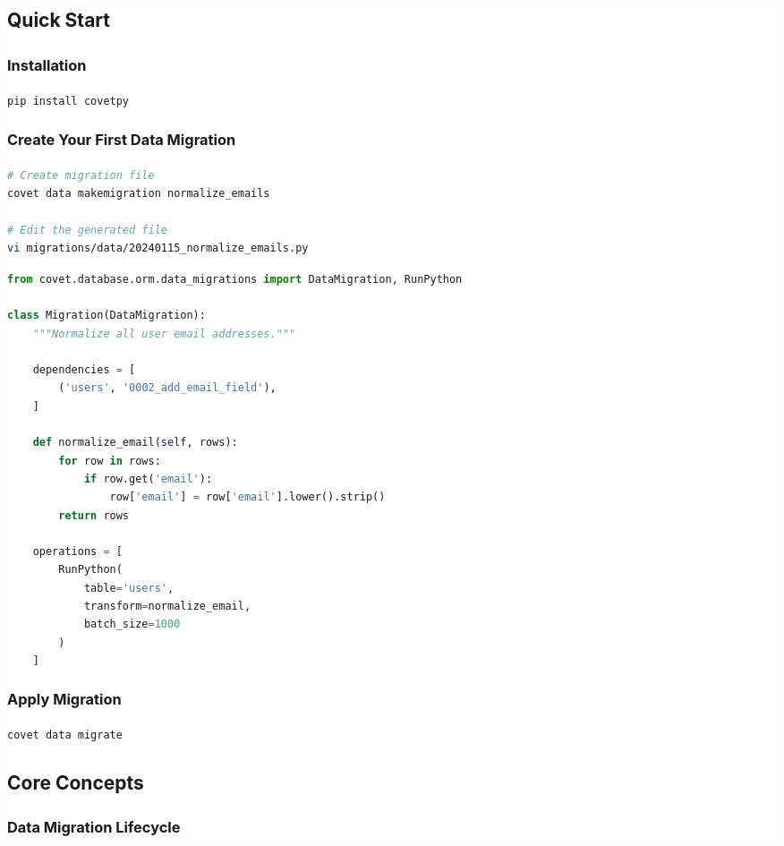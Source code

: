 ## Quick Start

### Installation

```bash
pip install covetpy
```

### Create Your First Data Migration

```bash
# Create migration file
covet data makemigration normalize_emails

# Edit the generated file
vi migrations/data/20240115_normalize_emails.py
```

```python
from covet.database.orm.data_migrations import DataMigration, RunPython

class Migration(DataMigration):
    """Normalize all user email addresses."""

    dependencies = [
        ('users', '0002_add_email_field'),
    ]

    def normalize_email(self, rows):
        for row in rows:
            if row.get('email'):
                row['email'] = row['email'].lower().strip()
        return rows

    operations = [
        RunPython(
            table='users',
            transform=normalize_email,
            batch_size=1000
        )
    ]
```

### Apply Migration

```bash
covet data migrate
```

## Core Concepts

### Data Migration Lifecycle
